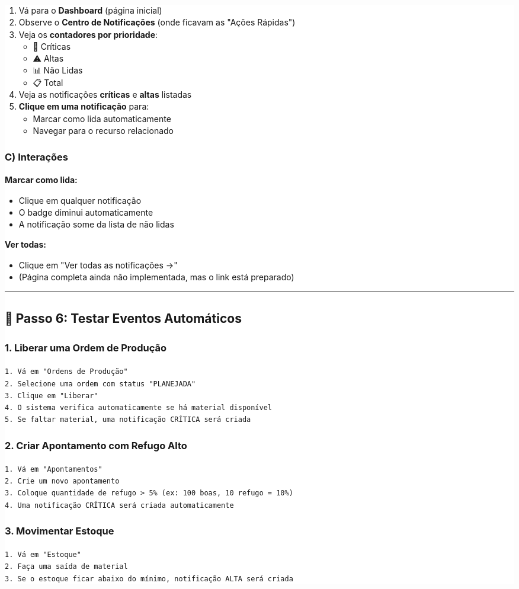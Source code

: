 1. Vá para o **Dashboard** (página inicial)
2. Observe o **Centro de Notificações** (onde ficavam as "Ações Rápidas")
3. Veja os **contadores por prioridade**:
   - 🔴 Críticas
   - ⚠️ Altas
   - 📊 Não Lidas
   - 📋 Total
4. Veja as notificações **críticas** e **altas** listadas
5. **Clique em uma notificação** para:
   - Marcar como lida automaticamente
   - Navegar para o recurso relacionado

### **C) Interações**

**Marcar como lida:**
- Clique em qualquer notificação
- O badge diminui automaticamente
- A notificação some da lista de não lidas

**Ver todas:**
- Clique em "Ver todas as notificações →"
- (Página completa ainda não implementada, mas o link está preparado)

---

## 🔄 Passo 6: Testar Eventos Automáticos

### **1. Liberar uma Ordem de Produção**

```
1. Vá em "Ordens de Produção"
2. Selecione uma ordem com status "PLANEJADA"
3. Clique em "Liberar"
4. O sistema verifica automaticamente se há material disponível
5. Se faltar material, uma notificação CRÍTICA será criada
```

### **2. Criar Apontamento com Refugo Alto**

```
1. Vá em "Apontamentos"
2. Crie um novo apontamento
3. Coloque quantidade de refugo > 5% (ex: 100 boas, 10 refugo = 10%)
4. Uma notificação CRÍTICA será criada automaticamente
```

### **3. Movimentar Estoque**

```
1. Vá em "Estoque"
2. Faça uma saída de material
3. Se o estoque ficar abaixo do mínimo, notificação ALTA será criada
```
